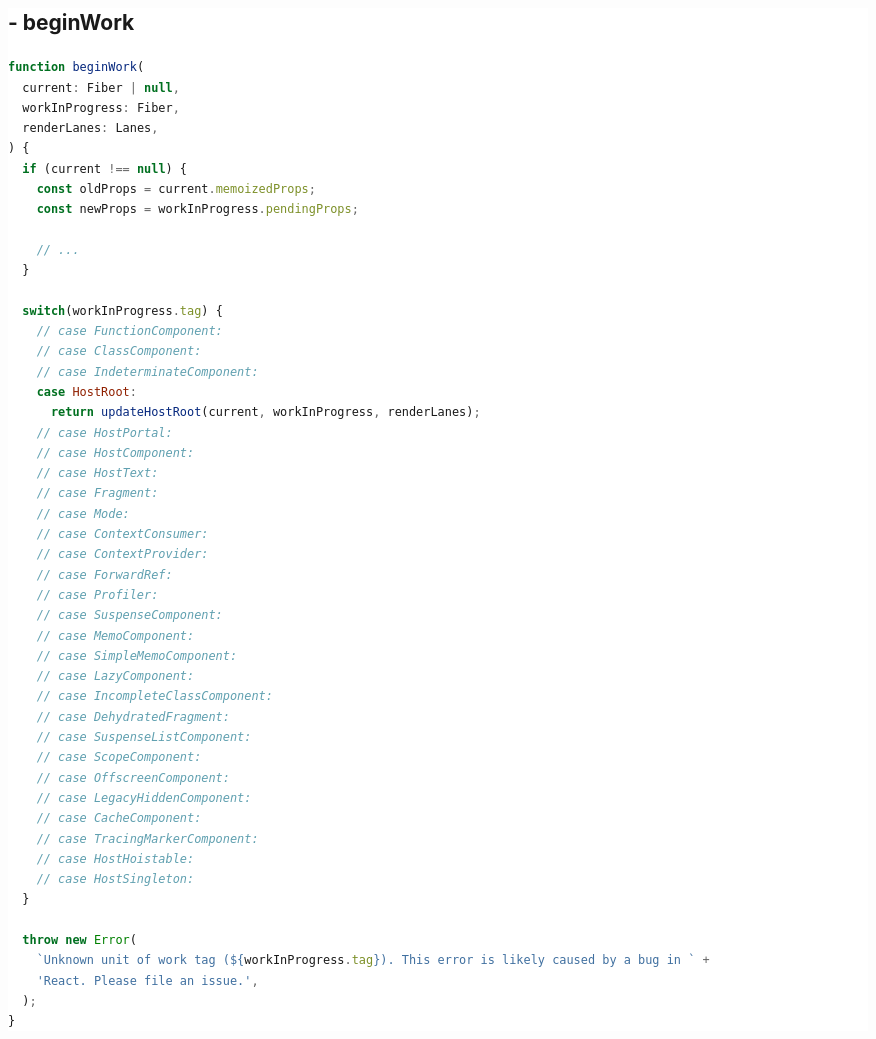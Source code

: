 ## - beginWork

```js
function beginWork(
  current: Fiber | null,
  workInProgress: Fiber,
  renderLanes: Lanes,
) {
  if (current !== null) {
    const oldProps = current.memoizedProps;
    const newProps = workInProgress.pendingProps;

    // ...
  }

  switch(workInProgress.tag) {
    // case FunctionComponent:
    // case ClassComponent:
    // case IndeterminateComponent:
    case HostRoot:
      return updateHostRoot(current, workInProgress, renderLanes);
    // case HostPortal:
    // case HostComponent:
    // case HostText:
    // case Fragment:
    // case Mode:
    // case ContextConsumer:
    // case ContextProvider:
    // case ForwardRef:
    // case Profiler:
    // case SuspenseComponent:
    // case MemoComponent:
    // case SimpleMemoComponent:
    // case LazyComponent:
    // case IncompleteClassComponent:
    // case DehydratedFragment:
    // case SuspenseListComponent:
    // case ScopeComponent:
    // case OffscreenComponent:
    // case LegacyHiddenComponent:
    // case CacheComponent:
    // case TracingMarkerComponent:
    // case HostHoistable:
    // case HostSingleton:
  }

  throw new Error(
    `Unknown unit of work tag (${workInProgress.tag}). This error is likely caused by a bug in ` +
    'React. Please file an issue.',
  );
}
```
